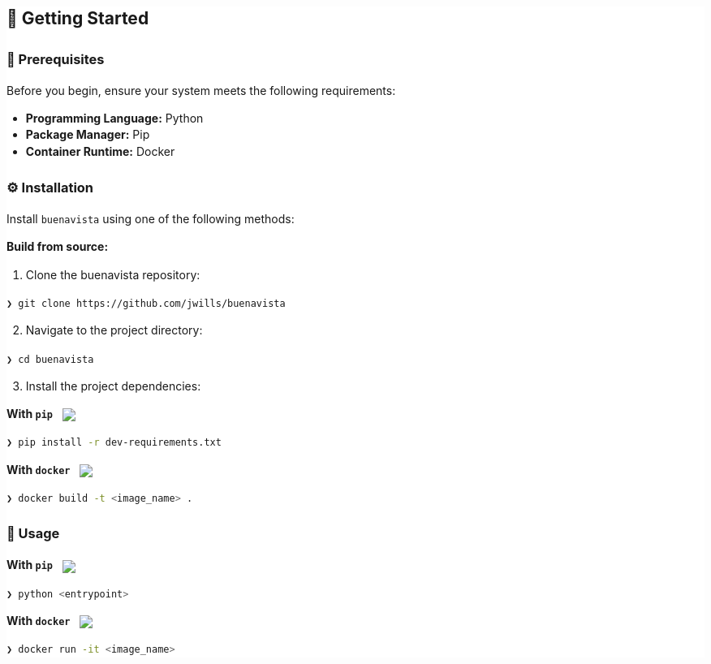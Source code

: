 
## 🚀 Getting Started

### 🔧 Prerequisites

Before you begin, ensure your system meets the following requirements:

- **Programming Language:** Python
- **Package Manager:** Pip
- **Container Runtime:** Docker


### ⚙️ Installation

Install `buenavista` using one of the following methods:

**Build from source:**

1. Clone the buenavista repository:

```sh
❯ git clone https://github.com/jwills/buenavista
```

2. Navigate to the project directory:

```sh
❯ cd buenavista
```

3. Install the project dependencies:

**With `pip`** &nbsp; [<img align="center" src="https://img.shields.io/badge/Pip-3776AB.svg?style={badge_style}&logo=pypi&logoColor=white" />](https://pypi.org/project/pip/)

```sh
❯ pip install -r dev-requirements.txt
```
**With `docker`** &nbsp; [<img align="center" src="https://img.shields.io/badge/Docker-2CA5E0.svg?style={badge_style}&logo=docker&logoColor=white" />](https://www.docker.com/)

```sh
❯ docker build -t <image_name> .
```



### 📓 Usage

**With `pip`** &nbsp; [<img align="center" src="https://img.shields.io/badge/Pip-3776AB.svg?style={badge_style}&logo=pypi&logoColor=white" />](https://pypi.org/project/pip/)

```sh
❯ python <entrypoint>
```
**With `docker`** &nbsp; [<img align="center" src="https://img.shields.io/badge/Docker-2CA5E0.svg?style={badge_style}&logo=docker&logoColor=white" />](https://www.docker.com/)

```sh
❯ docker run -it <image_name>
```
